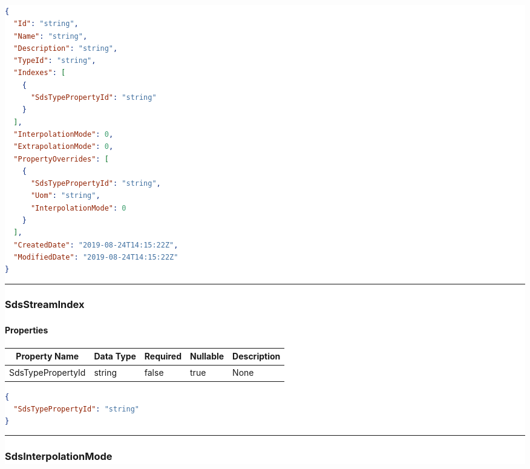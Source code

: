 ```json
{
  "Id": "string",
  "Name": "string",
  "Description": "string",
  "TypeId": "string",
  "Indexes": [
    {
      "SdsTypePropertyId": "string"
    }
  ],
  "InterpolationMode": 0,
  "ExtrapolationMode": 0,
  "PropertyOverrides": [
    {
      "SdsTypePropertyId": "string",
      "Uom": "string",
      "InterpolationMode": 0
    }
  ],
  "CreatedDate": "2019-08-24T14:15:22Z",
  "ModifiedDate": "2019-08-24T14:15:22Z"
}

```

---

### SdsStreamIndex

<a id="schemasdsstreamindex"></a>
<a id="schema_SdsStreamIndex"></a>
<a id="tocSsdsstreamindex"></a>
<a id="tocssdsstreamindex"></a>

<h4>Properties</h4>

|Property Name|Data Type|Required|Nullable|Description|
|---|---|---|---|---|
|SdsTypePropertyId|string|false|true|None|

```json
{
  "SdsTypePropertyId": "string"
}

```

---

### SdsInterpolationMode

<a id="schemasdsinterpolationmode"></a>
<a id="schema_SdsInterpolationMode"></a>
<a id="tocSsdsinterpolationmode"></a>
<a id="tocssdsinterpolationmode"></a>
